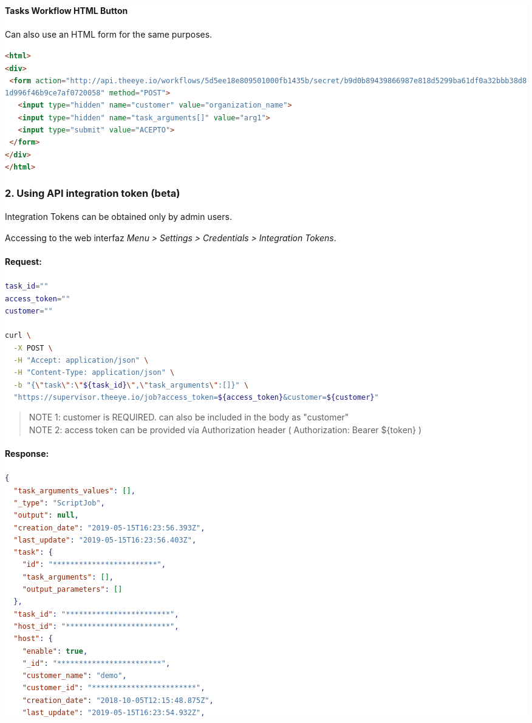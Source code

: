 #### Tasks Workflow HTML Button

Can also use an HTML form for the same purposes.

```html
<html>
<div>
 <form action="http://api.theeye.io/workflows/5d5ee18e809501000fb1435b/secret/b9d0b89439866987e818d5299ba61df0a32bbb38d81d996f46b9ce7af0720058" method="POST">
   <input type="hidden" name="customer" value="organization_name">
   <input type="hidden" name="task_arguments[]" value="arg1">
   <input type="submit" value="ACEPTO">
 </form>
</div>
</html>

```

### 2. Using API integration token (beta)

Integration Tokens can be obtained only by admin users.

Accessing to the web interfaz *Menu > Settings > Credentials > Integration Tokens*.


#### **Request:**

```bash
task_id=""
access_token=""
customer=""

curl \
  -X POST \
  -H "Accept: application/json" \
  -H "Content-Type: application/json" \
  -b "{\"task\":\"${task_id}\",\"task_arguments\":[]}" \
  "https://supervisor.theeye.io/job?access_token=${access_token}&customer=${customer}"
```

   > NOTE 1: customer is REQUIRED. can also be included in the body as "customer"  
   > NOTE 2: access token can be provided vía Authorization header \( Authorization: Bearer ${token} \)


#### **Response:**

```json
{
  "task_arguments_values": [],
  "_type": "ScriptJob",
  "output": null,
  "creation_date": "2019-05-15T16:23:56.393Z",
  "last_update": "2019-05-15T16:23:56.403Z",
  "task": {
    "id": "************************",
    "task_arguments": [],
    "output_parameters": []
  },
  "task_id": "************************",
  "host_id": "************************",
  "host": {
    "enable": true,
    "_id": "************************",
    "customer_name": "demo",
    "customer_id": "************************",
    "creation_date": "2018-10-05T12:15:48.875Z",
    "last_update": "2019-05-15T16:23:54.932Z",
```